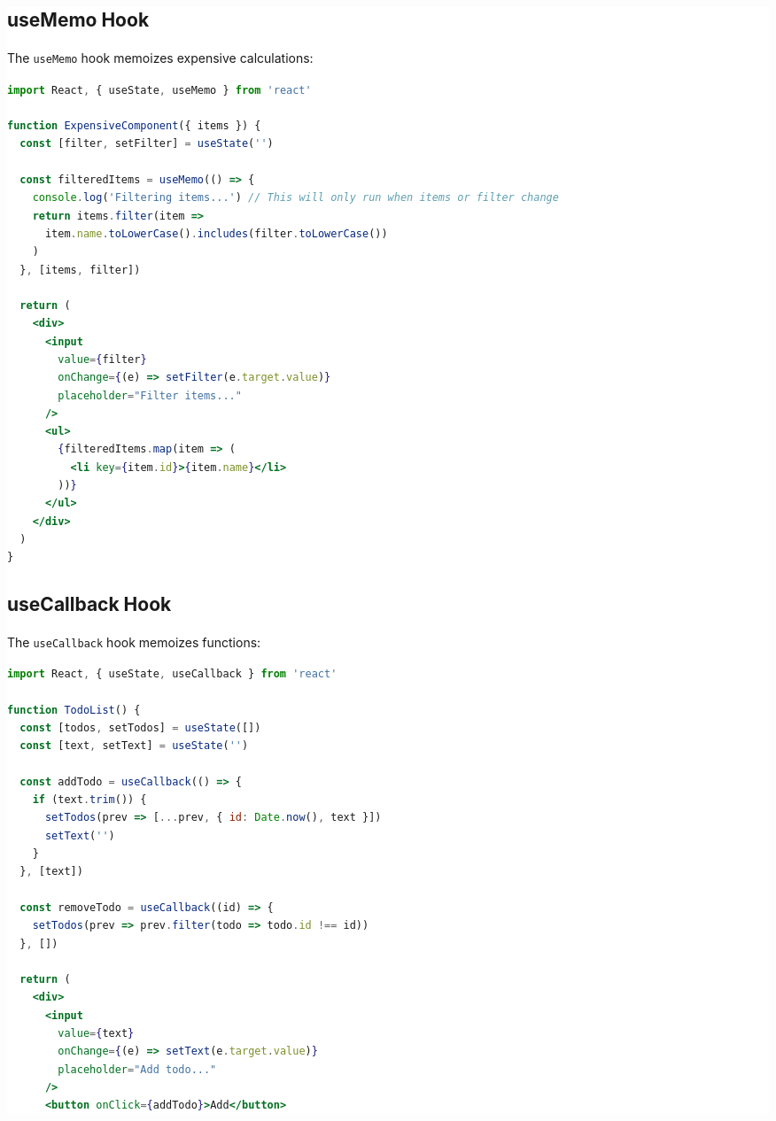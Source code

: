 ## useMemo Hook

The `useMemo` hook memoizes expensive calculations:

```jsx
import React, { useState, useMemo } from 'react'

function ExpensiveComponent({ items }) {
  const [filter, setFilter] = useState('')

  const filteredItems = useMemo(() => {
    console.log('Filtering items...') // This will only run when items or filter change
    return items.filter(item => 
      item.name.toLowerCase().includes(filter.toLowerCase())
    )
  }, [items, filter])

  return (
    <div>
      <input
        value={filter}
        onChange={(e) => setFilter(e.target.value)}
        placeholder="Filter items..."
      />
      <ul>
        {filteredItems.map(item => (
          <li key={item.id}>{item.name}</li>
        ))}
      </ul>
    </div>
  )
}
```

## useCallback Hook

The `useCallback` hook memoizes functions:

```jsx
import React, { useState, useCallback } from 'react'

function TodoList() {
  const [todos, setTodos] = useState([])
  const [text, setText] = useState('')

  const addTodo = useCallback(() => {
    if (text.trim()) {
      setTodos(prev => [...prev, { id: Date.now(), text }])
      setText('')
    }
  }, [text])

  const removeTodo = useCallback((id) => {
    setTodos(prev => prev.filter(todo => todo.id !== id))
  }, [])

  return (
    <div>
      <input
        value={text}
        onChange={(e) => setText(e.target.value)}
        placeholder="Add todo..."
      />
      <button onClick={addTodo}>Add</button>
```